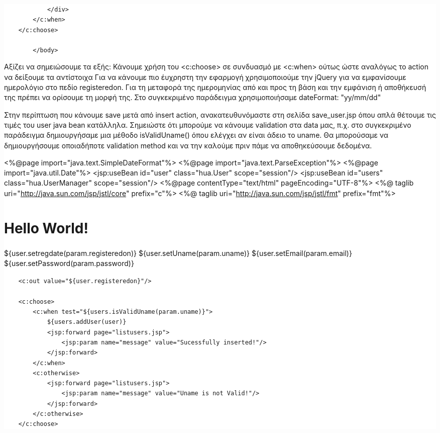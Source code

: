             	</div>
        	</c:when>
    	</c:choose>

    	    </body>
</html>
  

Αξίζει να σημειώσουμε τα εξής:
Κάνουμε χρήση του <c:choose>  σε συνδυασμό με  <c:when> ούτως ώστε αναλόγως το action να δείξουμε τα αντίστοιχα
Για να κάνουμε πιο έυχρηστη την εφαρμογή χρησιμοποιούμε την jQuery για να εμφανίσουμε ημερολόγιο στο πεδίο registeredon.
Για τη μεταφορά της ημερομηνίας από και προς τη βάση και την εμφάνιση ή αποθήκευσή της πρέπει να ορίσουμε τη μορφή της. Στο συγκεκριμένο παράδειγμα χρησιμοποιήσαμε dateFormat: "yy/mm/dd"


Στην περίπτωση που κάνουμε save μετά από insert action, ανακατευθυνόμαστε στη σελίδα save_user.jsp όπου απλά θέτουμε τις τιμές του user java bean κατάλληλα. Σημειώστε ότι  μπορούμε να κάνουμε validation στα data μας, π.χ. στο συγκεκριμένο παράδειγμα δημιουργήσαμε μια μέθοδο isValidUname() όπου ελέγχει αν είναι άδειο το uname. Θα μπορούσαμε να δημιουργήσουμε οποιαδήποτε validation method και να την καλούμε πριν πάμε να αποθηκεύσουμε δεδομένα.


<%@page import="java.text.SimpleDateFormat"%>
<%@page import="java.text.ParseException"%>
<%@page import="java.util.Date"%>
<jsp:useBean id="user" class="hua.User" scope="session"/>
<jsp:useBean id="users" class="hua.UserManager" scope="session"/>
<%@page contentType="text/html" pageEncoding="UTF-8"%>
<%@ taglib uri="http://java.sun.com/jsp/jstl/core" prefix="c"%>
<%@ taglib uri="http://java.sun.com/jsp/jstl/fmt" prefix="fmt"%>

<!DOCTYPE html>
<html>
	<head>
    	<meta http-equiv="Content-Type" content="text/html; charset=UTF-8">
    	<title>JSP Page</title>
	</head>
	<body>
    	<h1>Hello World!</h1>
    	${user.setregdate(param.registeredon)}
    	${user.setUname(param.uname)}
    	${user.setEmail(param.email)}
    	${user.setPassword(param.password)}
   	 
    	<c:out value="${user.registeredon}"/>
 
    	<c:choose>
        	<c:when test="${users.isValidUname(param.uname)}">
            	${users.addUser(user)}
            	<jsp:forward page="listusers.jsp">
                	<jsp:param name="message" value="Sucessfully inserted!"/>
            	</jsp:forward>
        	</c:when>
        	<c:otherwise>
            	<jsp:forward page="listusers.jsp">
                	<jsp:param name="message" value="Uname is not Valid!"/>
            	</jsp:forward>
        	</c:otherwise>
    	</c:choose>    
  	 